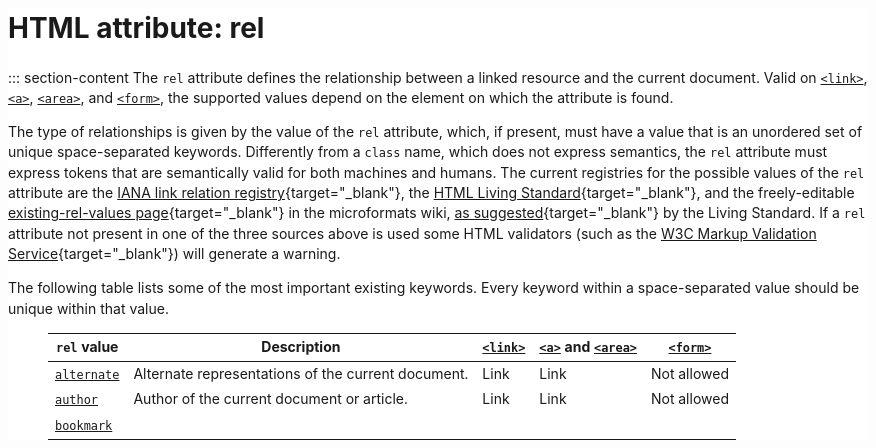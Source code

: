 

# HTML attribute: rel



::: section-content
The `rel` attribute defines the relationship between a linked resource
and the current document. Valid on [`<link>`](../element/link),
[`<a>`](../element/a), [`<area>`](../element/area), and
[`<form>`](../element/form), the supported values depend on the element
on which the attribute is found.

The type of relationships is given by the value of the `rel` attribute,
which, if present, must have a value that is an unordered set of unique
space-separated keywords. Differently from a `class` name, which does
not express semantics, the `rel` attribute must express tokens that are
semantically valid for both machines and humans. The current registries
for the possible values of the `rel` attribute are the [IANA link
relation
registry](https://www.iana.org/assignments/link-relations/link-relations.xhtml){target="_blank"},
the [HTML Living
Standard](https://html.spec.whatwg.org/multipage/links.html#linkTypes){target="_blank"},
and the freely-editable [existing-rel-values
page](https://microformats.org/wiki/existing-rel-values){target="_blank"}
in the microformats wiki, [as
suggested](https://html.spec.whatwg.org/multipage/links.html#other-link-types){target="_blank"}
by the Living Standard. If a `rel` attribute not present in one of the
three sources above is used some HTML validators (such as the [W3C
Markup Validation Service](https://validator.w3.org/){target="_blank"})
will generate a warning.

The following table lists some of the most important existing keywords.
Every keyword within a space-separated value should be unique within
that value.

<figure class="table-container">
<div class="_table">
<table>
<thead>
<tr class="header">
<th><code>rel</code> value</th>
<th>Description</th>
<th><a href="../element/link"><code>&lt;link&gt;</code></a></th>
<th><a href="../element/a"><code>&lt;a&gt;</code></a> and <a
href="../element/area"><code>&lt;area&gt;</code></a></th>
<th><a href="../element/form"><code>&lt;form&gt;</code></a></th>
</tr>
</thead>
<tbody>
<tr class="odd">
<td><a href="#alternate"><code>alternate</code></a></td>
<td>Alternate representations of the current document.</td>
<td>Link</td>
<td>Link</td>
<td>Not allowed</td>
</tr>
<tr class="even">
<td><a href="#author"><code>author</code></a></td>
<td>Author of the current document or article.</td>
<td>Link</td>
<td>Link</td>
<td>Not allowed</td>
</tr>
<tr class="odd">
<td><a href="#bookmark"><code>bookmark</code></a></td>